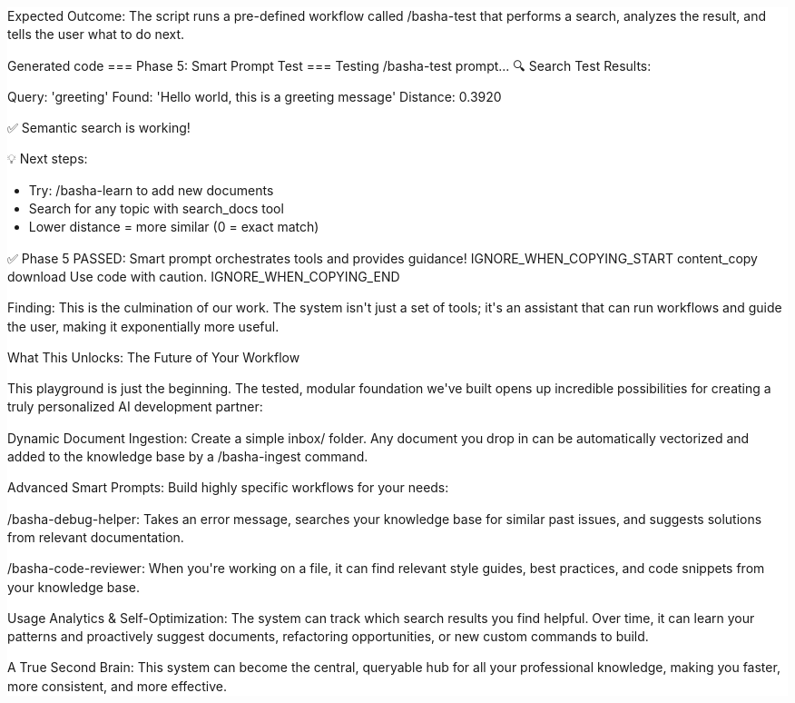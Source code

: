 Expected Outcome: The script runs a pre-defined workflow called /basha-test that performs a search, analyzes the result, and tells the user what to do next.

Generated code
=== Phase 5: Smart Prompt Test ===
Testing /basha-test prompt...
🔍 Search Test Results:

Query: 'greeting'
Found: 'Hello world, this is a greeting message'
Distance: 0.3920

✅ Semantic search is working!

💡 Next steps:
- Try: /basha-learn to add new documents
- Search for any topic with search_docs tool
- Lower distance = more similar (0 = exact match)

✅ Phase 5 PASSED: Smart prompt orchestrates tools and provides guidance!
IGNORE_WHEN_COPYING_START
content_copy
download
Use code with caution.
IGNORE_WHEN_COPYING_END

Finding: This is the culmination of our work. The system isn't just a set of tools; it's an assistant that can run workflows and guide the user, making it exponentially more useful.

What This Unlocks: The Future of Your Workflow

This playground is just the beginning. The tested, modular foundation we've built opens up incredible possibilities for creating a truly personalized AI development partner:

Dynamic Document Ingestion: Create a simple inbox/ folder. Any document you drop in can be automatically vectorized and added to the knowledge base by a /basha-ingest command.

Advanced Smart Prompts: Build highly specific workflows for your needs:

/basha-debug-helper: Takes an error message, searches your knowledge base for similar past issues, and suggests solutions from relevant documentation.

/basha-code-reviewer: When you're working on a file, it can find relevant style guides, best practices, and code snippets from your knowledge base.

Usage Analytics & Self-Optimization: The system can track which search results you find helpful. Over time, it can learn your patterns and proactively suggest documents, refactoring opportunities, or new custom commands to build.

A True Second Brain: This system can become the central, queryable hub for all your professional knowledge, making you faster, more consistent, and more effective.